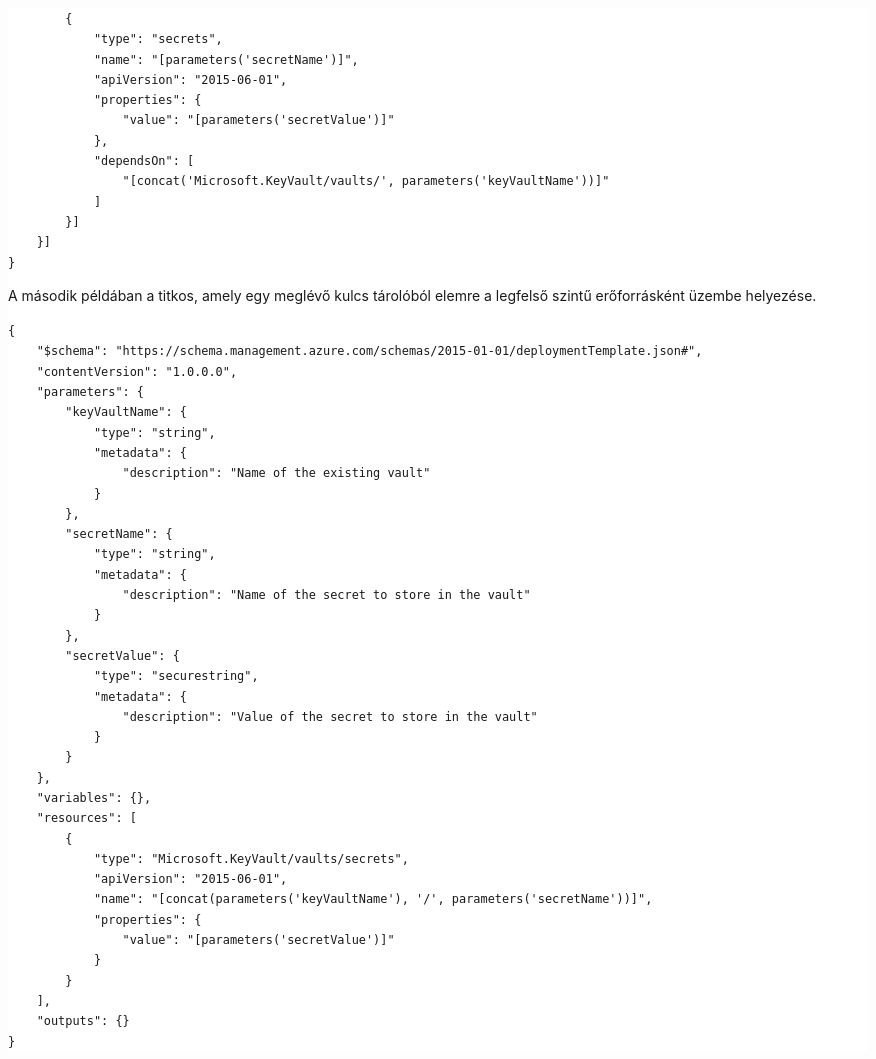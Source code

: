             {
                "type": "secrets",
                "name": "[parameters('secretName')]",
                "apiVersion": "2015-06-01",
                "properties": {
                    "value": "[parameters('secretValue')]"
                },
                "dependsOn": [
                    "[concat('Microsoft.KeyVault/vaults/', parameters('keyVaultName'))]"
                ]
            }]
        }]
    }

A második példában a titkos, amely egy meglévő kulcs tárolóból elemre a legfelső szintű erőforrásként üzembe helyezése.

    {
        "$schema": "https://schema.management.azure.com/schemas/2015-01-01/deploymentTemplate.json#",
        "contentVersion": "1.0.0.0",
        "parameters": {
            "keyVaultName": {
                "type": "string",
                "metadata": {
                    "description": "Name of the existing vault"
                }
            },
            "secretName": {
                "type": "string",
                "metadata": {
                    "description": "Name of the secret to store in the vault"
                }
            },
            "secretValue": {
                "type": "securestring",
                "metadata": {
                    "description": "Value of the secret to store in the vault"
                }
            }
        },
        "variables": {},
        "resources": [
            {
                "type": "Microsoft.KeyVault/vaults/secrets",
                "apiVersion": "2015-06-01",
                "name": "[concat(parameters('keyVaultName'), '/', parameters('secretName'))]",
                "properties": {
                    "value": "[parameters('secretValue')]"
                }
            }
        ],
        "outputs": {}
    }
